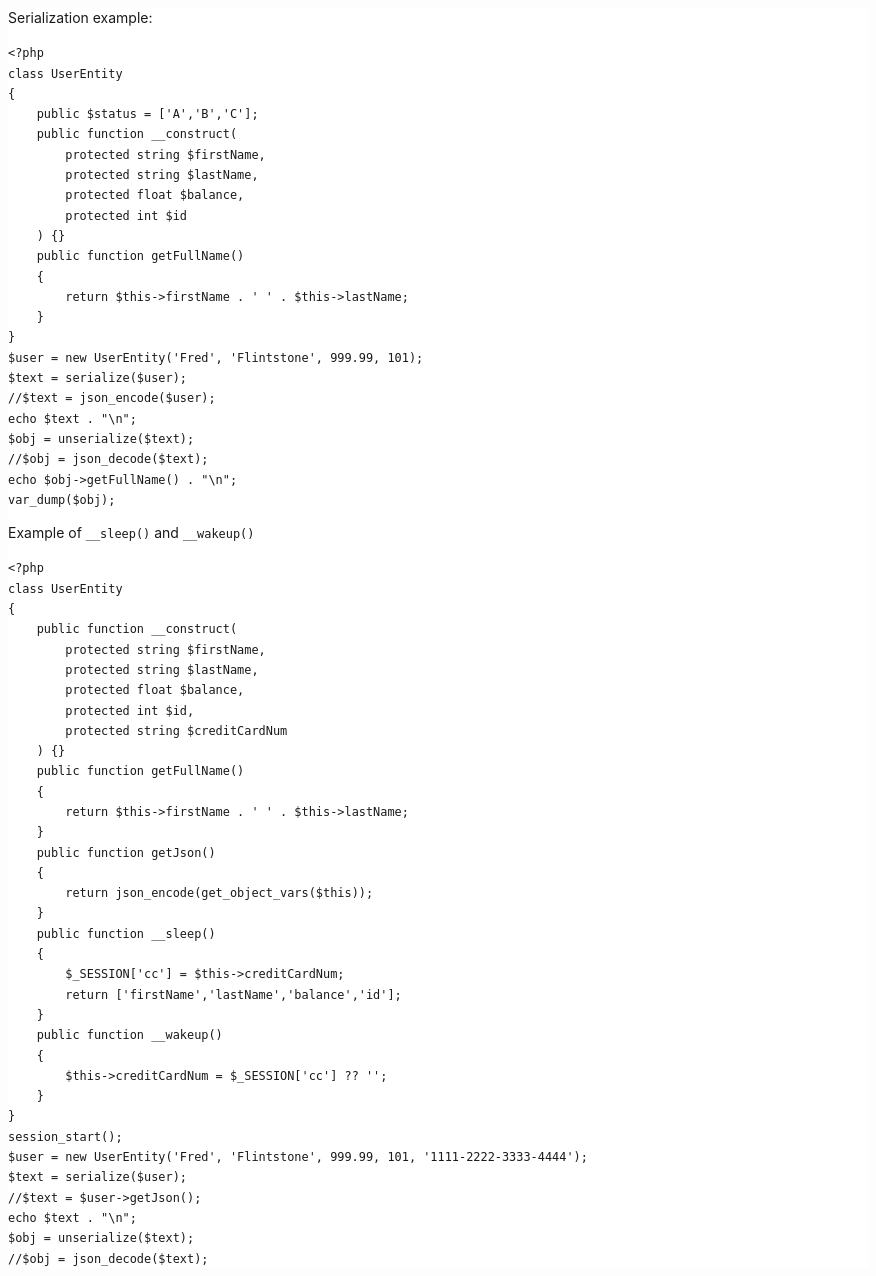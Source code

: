 Serialization example:
```
<?php
class UserEntity
{
    public $status = ['A','B','C'];
    public function __construct(
        protected string $firstName,
        protected string $lastName,
        protected float $balance,
        protected int $id
    ) {}
    public function getFullName()
    {
        return $this->firstName . ' ' . $this->lastName;
    }
}
$user = new UserEntity('Fred', 'Flintstone', 999.99, 101);
$text = serialize($user);
//$text = json_encode($user);
echo $text . "\n";
$obj = unserialize($text);
//$obj = json_decode($text);
echo $obj->getFullName() . "\n";
var_dump($obj);

```
Example of `__sleep()` and `__wakeup()`
```
<?php
class UserEntity
{
    public function __construct(
        protected string $firstName,
        protected string $lastName,
        protected float $balance,
        protected int $id,
        protected string $creditCardNum
    ) {}
    public function getFullName()
    {
        return $this->firstName . ' ' . $this->lastName;
    }
    public function getJson()
    {
		return json_encode(get_object_vars($this));
	}
	public function __sleep()
	{
		$_SESSION['cc'] = $this->creditCardNum;
		return ['firstName','lastName','balance','id'];
	}
	public function __wakeup()
	{
		$this->creditCardNum = $_SESSION['cc'] ?? '';
	}
}
session_start();
$user = new UserEntity('Fred', 'Flintstone', 999.99, 101, '1111-2222-3333-4444');
$text = serialize($user);
//$text = $user->getJson();
echo $text . "\n";
$obj = unserialize($text);
//$obj = json_decode($text);
```